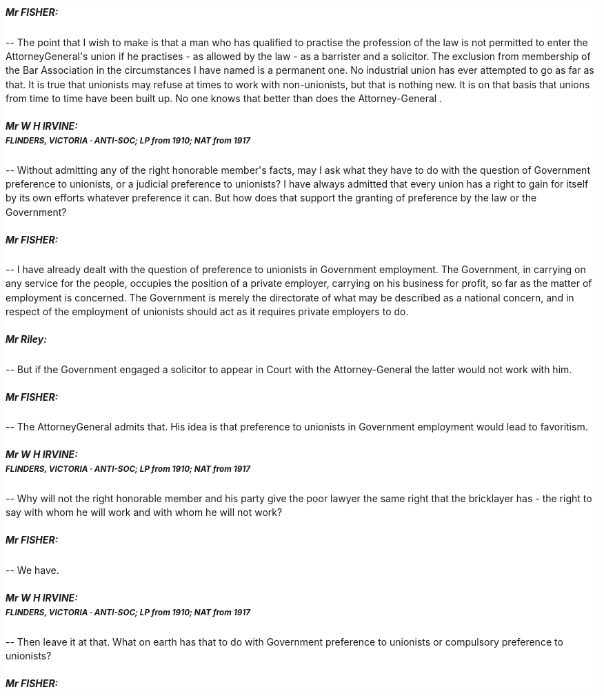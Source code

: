##### Mr FISHER:

-- The point that I wish to make is that a man who has qualified to practise the profession of the law is not permitted to enter the AttorneyGeneral's union if he practises - as allowed by the law - as a barrister and a solicitor. The exclusion from membership of the Bar Association in the circumstances I have named is a permanent one. No industrial union has ever attempted to go as far as that. It is true that unionists may refuse at times to work with non-unionists, but that is nothing new. It is on that basis that unions from time to time have been built up. No one knows that better than does the Attorney-General . 

##### Mr W H IRVINE:<br><small class="text-muted">FLINDERS, VICTORIA &middot; ANTI-SOC; LP from 1910; NAT from 1917</small>

-- Without admitting any of the right honorable member's facts, may I ask what they have to do with the question of Government preference to unionists, or a judicial preference to unionists? I have always admitted that every union has a right to gain for itself by its own efforts whatever preference it can. But how does that support the granting of preference by the law or the Government? 

##### Mr FISHER:

-- I have already dealt with the question of preference to unionists in Government employment. The Government, in carrying on any service for the people, occupies the position of a private employer, carrying on his business for profit, so far as the matter of employment is concerned. The Government is merely the directorate of what may be described as a national concern, and in respect of the employment of unionists should act as it requires private employers to do. 

##### Mr Riley:

-- But if the Government engaged a solicitor to appear in Court with the Attorney-General the latter would not work with him. 

##### Mr FISHER:

-- The AttorneyGeneral admits that. His idea is that preference to unionists in Government employment would lead to favoritism. 

##### Mr W H IRVINE:<br><small class="text-muted">FLINDERS, VICTORIA &middot; ANTI-SOC; LP from 1910; NAT from 1917</small>

-- Why will not the right honorable member and his party give the poor lawyer the same right that the bricklayer has - the right to say with whom he will work and with whom he will not work? 

##### Mr FISHER:

-- We have. 

##### Mr W H IRVINE:<br><small class="text-muted">FLINDERS, VICTORIA &middot; ANTI-SOC; LP from 1910; NAT from 1917</small>

-- Then leave it at  that. What on earth has that to do with Government preference to unionists or compulsory preference to unionists? 

##### Mr FISHER:
